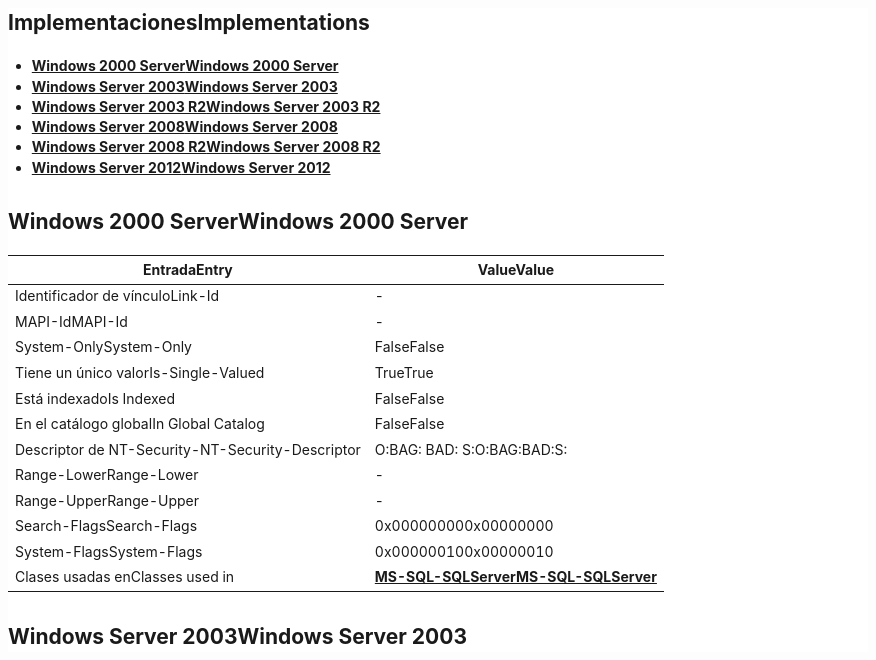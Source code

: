 

## <a name="implementations"></a><span data-ttu-id="2367c-124">Implementaciones</span><span class="sxs-lookup"><span data-stu-id="2367c-124">Implementations</span></span>

-   [<span data-ttu-id="2367c-125">**Windows 2000 Server**</span><span class="sxs-lookup"><span data-stu-id="2367c-125">**Windows 2000 Server**</span></span>](#windows-2000-server)
-   [<span data-ttu-id="2367c-126">**Windows Server 2003**</span><span class="sxs-lookup"><span data-stu-id="2367c-126">**Windows Server 2003**</span></span>](#windows-server-2003)
-   [<span data-ttu-id="2367c-127">**Windows Server 2003 R2**</span><span class="sxs-lookup"><span data-stu-id="2367c-127">**Windows Server 2003 R2**</span></span>](#windows-server-2003-r2)
-   [<span data-ttu-id="2367c-128">**Windows Server 2008**</span><span class="sxs-lookup"><span data-stu-id="2367c-128">**Windows Server 2008**</span></span>](#windows-server-2008)
-   [<span data-ttu-id="2367c-129">**Windows Server 2008 R2**</span><span class="sxs-lookup"><span data-stu-id="2367c-129">**Windows Server 2008 R2**</span></span>](#windows-server-2008-r2)
-   [<span data-ttu-id="2367c-130">**Windows Server 2012**</span><span class="sxs-lookup"><span data-stu-id="2367c-130">**Windows Server 2012**</span></span>](#windows-server-2012)

## <a name="windows-2000-server"></a><span data-ttu-id="2367c-131">Windows 2000 Server</span><span class="sxs-lookup"><span data-stu-id="2367c-131">Windows 2000 Server</span></span>



| <span data-ttu-id="2367c-132">Entrada</span><span class="sxs-lookup"><span data-stu-id="2367c-132">Entry</span></span> | <span data-ttu-id="2367c-133">Value</span><span class="sxs-lookup"><span data-stu-id="2367c-133">Value</span></span> |
|------------------------|-----------------------------------------------------------|
| <span data-ttu-id="2367c-134">Identificador de vínculo</span><span class="sxs-lookup"><span data-stu-id="2367c-134">Link-Id</span></span>                | \-                                                        |
| <span data-ttu-id="2367c-135">MAPI-Id</span><span class="sxs-lookup"><span data-stu-id="2367c-135">MAPI-Id</span></span>                | \-                                                        |
| <span data-ttu-id="2367c-136">System-Only</span><span class="sxs-lookup"><span data-stu-id="2367c-136">System-Only</span></span>            | <span data-ttu-id="2367c-137">False</span><span class="sxs-lookup"><span data-stu-id="2367c-137">False</span></span>                                                     |
| <span data-ttu-id="2367c-138">Tiene un único valor</span><span class="sxs-lookup"><span data-stu-id="2367c-138">Is-Single-Valued</span></span>       | <span data-ttu-id="2367c-139">True</span><span class="sxs-lookup"><span data-stu-id="2367c-139">True</span></span>                                                      |
| <span data-ttu-id="2367c-140">Está indexado</span><span class="sxs-lookup"><span data-stu-id="2367c-140">Is Indexed</span></span>             | <span data-ttu-id="2367c-141">False</span><span class="sxs-lookup"><span data-stu-id="2367c-141">False</span></span>                                                     |
| <span data-ttu-id="2367c-142">En el catálogo global</span><span class="sxs-lookup"><span data-stu-id="2367c-142">In Global Catalog</span></span>      | <span data-ttu-id="2367c-143">False</span><span class="sxs-lookup"><span data-stu-id="2367c-143">False</span></span>                                                     |
| <span data-ttu-id="2367c-144">Descriptor de NT-Security-</span><span class="sxs-lookup"><span data-stu-id="2367c-144">NT-Security-Descriptor</span></span> | <span data-ttu-id="2367c-145">O:BAG: BAD: S:</span><span class="sxs-lookup"><span data-stu-id="2367c-145">O:BAG:BAD:S:</span></span>                                              |
| <span data-ttu-id="2367c-146">Range-Lower</span><span class="sxs-lookup"><span data-stu-id="2367c-146">Range-Lower</span></span>            | \-                                                        |
| <span data-ttu-id="2367c-147">Range-Upper</span><span class="sxs-lookup"><span data-stu-id="2367c-147">Range-Upper</span></span>            | \-                                                        |
| <span data-ttu-id="2367c-148">Search-Flags</span><span class="sxs-lookup"><span data-stu-id="2367c-148">Search-Flags</span></span>           | <span data-ttu-id="2367c-149">0x00000000</span><span class="sxs-lookup"><span data-stu-id="2367c-149">0x00000000</span></span>                                                |
| <span data-ttu-id="2367c-150">System-Flags</span><span class="sxs-lookup"><span data-stu-id="2367c-150">System-Flags</span></span>           | <span data-ttu-id="2367c-151">0x00000010</span><span class="sxs-lookup"><span data-stu-id="2367c-151">0x00000010</span></span>                                                |
| <span data-ttu-id="2367c-152">Clases usadas en</span><span class="sxs-lookup"><span data-stu-id="2367c-152">Classes used in</span></span>        | [<span data-ttu-id="2367c-153">**MS-SQL-SQLServer**</span><span class="sxs-lookup"><span data-stu-id="2367c-153">**MS-SQL-SQLServer**</span></span>](c-ms-sql-sqlserver.md)<br/> |



## <a name="windows-server-2003"></a><span data-ttu-id="2367c-154">Windows Server 2003</span><span class="sxs-lookup"><span data-stu-id="2367c-154">Windows Server 2003</span></span>
